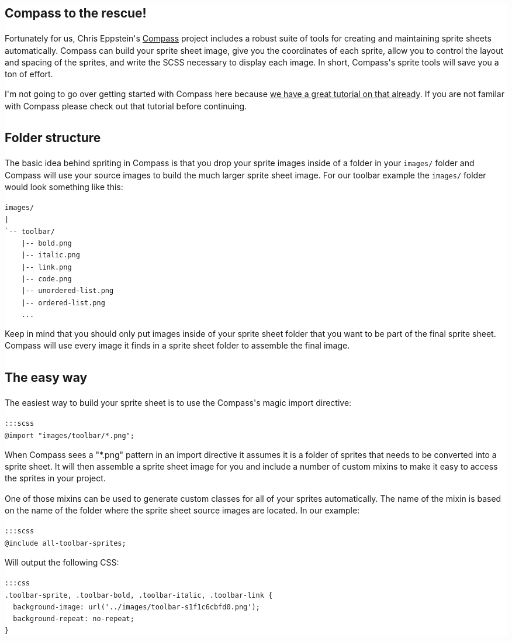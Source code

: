 
## Compass to the rescue!

Fortunately for us, Chris Eppstein's [Compass](http://compass-style.org) project includes a robust suite of tools for creating and maintaining sprite sheets automatically. Compass can build your sprite sheet image, give you the coordinates of each sprite, allow you to control the layout and spacing of the sprites, and write the SCSS necessary to display each image. In short, Compass's sprite tools will save you a ton of effort.

I'm not going to go over getting started with Compass here because [we have a great tutorial on that already](http://thesassway.com/beginner/getting-started-with-sass-and-compass). If you are not familar with Compass please check out that tutorial before continuing.


## Folder structure

The basic idea behind spriting in Compass is that you drop your sprite images inside of a folder in your <code>images/</code> folder and Compass will use your source images to build the much larger sprite sheet image. For our toolbar example the <code>images/</code> folder would look something like this:

    images/
    |
    `-- toolbar/
        |-- bold.png
        |-- italic.png
        |-- link.png
        |-- code.png
        |-- unordered-list.png
        |-- ordered-list.png
        ...

Keep in mind that you should only put images inside of your sprite sheet folder that you want to be part of the final sprite sheet. Compass will use every image it finds in a sprite sheet folder to assemble the final image.


## The easy way

The easiest way to build your sprite sheet is to use the Compass's magic import directive:

    :::scss
    @import "images/toolbar/*.png";

When Compass sees a "*.png" pattern in an import directive it assumes it is a folder of sprites that needs to be converted into a sprite sheet. It will then assemble a sprite sheet image for you and include a number of custom mixins to make it easy to access the sprites in your project.

One of those mixins can be used to generate custom classes for all of your sprites automatically. The name of the mixin is based on the name of the folder where the sprite sheet source images are located. In our example:

    :::scss
    @include all-toolbar-sprites;

Will output the following CSS:

    :::css
    .toolbar-sprite, .toolbar-bold, .toolbar-italic, .toolbar-link {
      background-image: url('../images/toolbar-s1f1c6cbfd0.png');
      background-repeat: no-repeat;
    }
